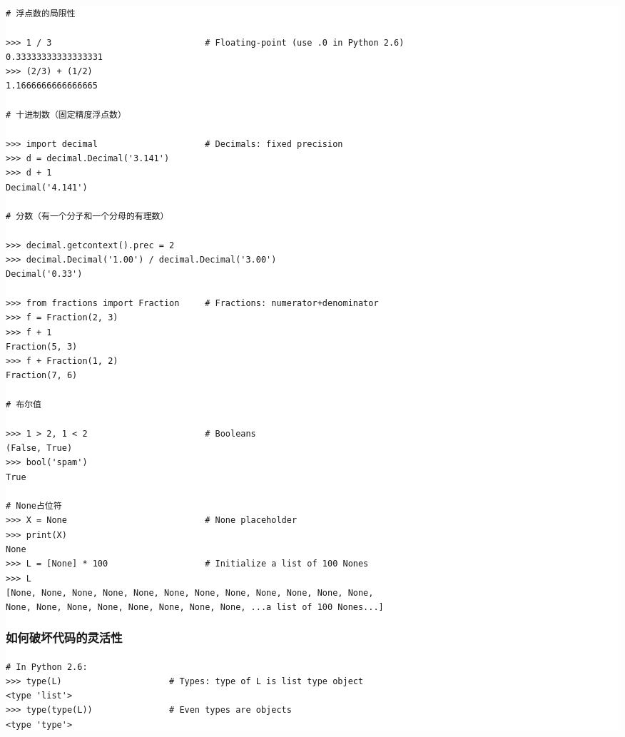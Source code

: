 	# 浮点数的局限性

	>>> 1 / 3                              # Floating-point (use .0 in Python 2.6)
	0.33333333333333331
	>>> (2/3) + (1/2)
	1.1666666666666665

	# 十进制数（固定精度浮点数）

	>>> import decimal                     # Decimals: fixed precision
	>>> d = decimal.Decimal('3.141')
	>>> d + 1
	Decimal('4.141')

	# 分数（有一个分子和一个分母的有理数）

	>>> decimal.getcontext().prec = 2
	>>> decimal.Decimal('1.00') / decimal.Decimal('3.00')
	Decimal('0.33')

	>>> from fractions import Fraction     # Fractions: numerator+denominator
	>>> f = Fraction(2, 3)
	>>> f + 1
	Fraction(5, 3)
	>>> f + Fraction(1, 2)
	Fraction(7, 6)

	# 布尔值

	>>> 1 > 2, 1 < 2                       # Booleans
	(False, True)
	>>> bool('spam')
	True

	# None占位符
	>>> X = None                           # None placeholder
	>>> print(X)
	None
	>>> L = [None] * 100                   # Initialize a list of 100 Nones
	>>> L
	[None, None, None, None, None, None, None, None, None, None, None, None,
	None, None, None, None, None, None, None, None, ...a list of 100 Nones...]

### 如何破坏代码的灵活性 ###


	# In Python 2.6:
	>>> type(L)                     # Types: type of L is list type object
	<type 'list'>
	>>> type(type(L))               # Even types are objects
	<type 'type'>
